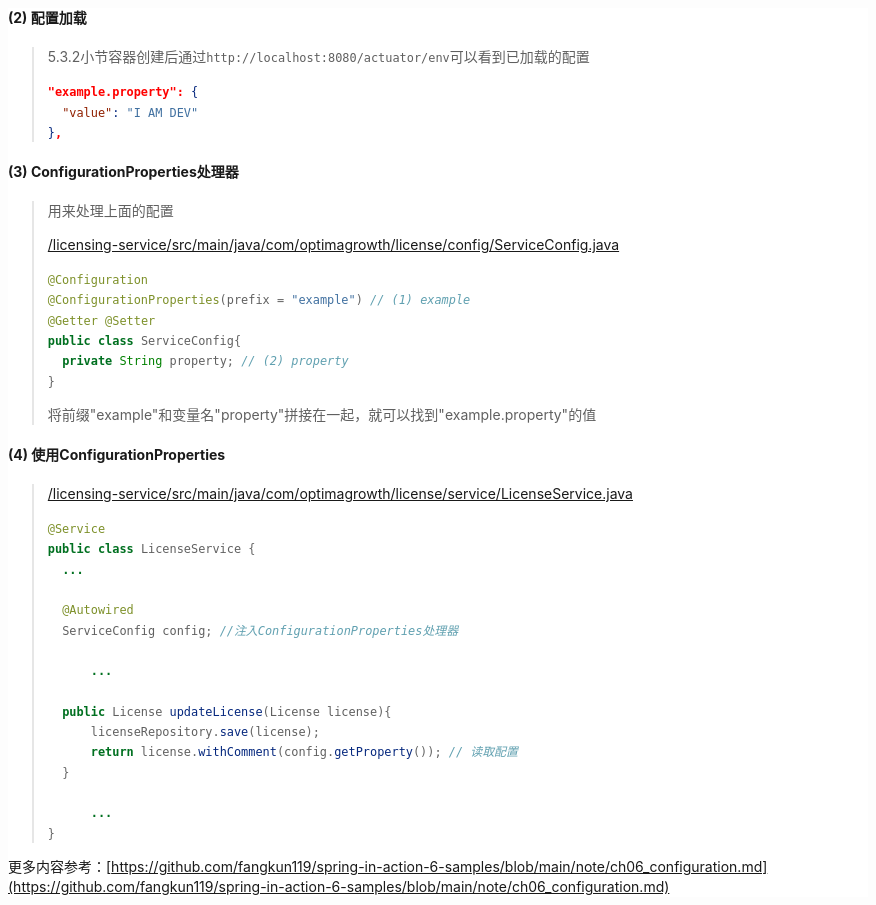 #### (2) 配置加载

> 5.3.2小节容器创建后通过`http://localhost:8080/actuator/env`可以看到已加载的配置
>
> ~~~json
> "example.property": {
> 	"value": "I AM DEV"
> },
> ~~~

#### (3) ConfigurationProperties处理器

> 用来处理上面的配置
>
> [/licensing-service/src/main/java/com/optimagrowth/license/config/ServiceConfig.java](../chapter5/licensing-service/src/main/java/com/optimagrowth/license/config/ServiceConfig.java)
>
> ```java
> @Configuration
> @ConfigurationProperties(prefix = "example") // (1) example
> @Getter @Setter 
> public class ServiceConfig{
> 	private String property; // (2) property 
> }
> ```
>
> 将前缀"example"和变量名"property"拼接在一起，就可以找到"example.property"的值 

#### (4) 使用ConfigurationProperties

> [/licensing-service/src/main/java/com/optimagrowth/license/service/LicenseService.java](../chapter5/licensing-service/src/main/java/com/optimagrowth/license/service/LicenseService.java)
>
> ~~~java
> @Service
> public class LicenseService {
> 	...
> 	
> 	@Autowired
> 	ServiceConfig config; //注入ConfigurationProperties处理器
> 
>    	...
> 
> 	public License updateLicense(License license){
> 		licenseRepository.save(license);
> 		return license.withComment(config.getProperty()); // 读取配置
> 	}
> 
>    	...
> }
> ~~~

更多内容参考：[https://github.com/fangkun119/spring-in-action-6-samples/blob/main/note/ch06_configuration.md](https://github.com/fangkun119/spring-in-action-6-samples/blob/main/note/ch06_configuration.md)
